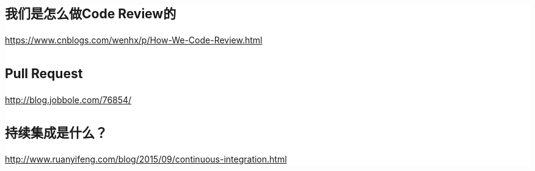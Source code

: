 ## 我们是怎么做Code Review的
https://www.cnblogs.com/wenhx/p/How-We-Code-Review.html

## Pull Request
http://blog.jobbole.com/76854/

## 持续集成是什么？
http://www.ruanyifeng.com/blog/2015/09/continuous-integration.html





